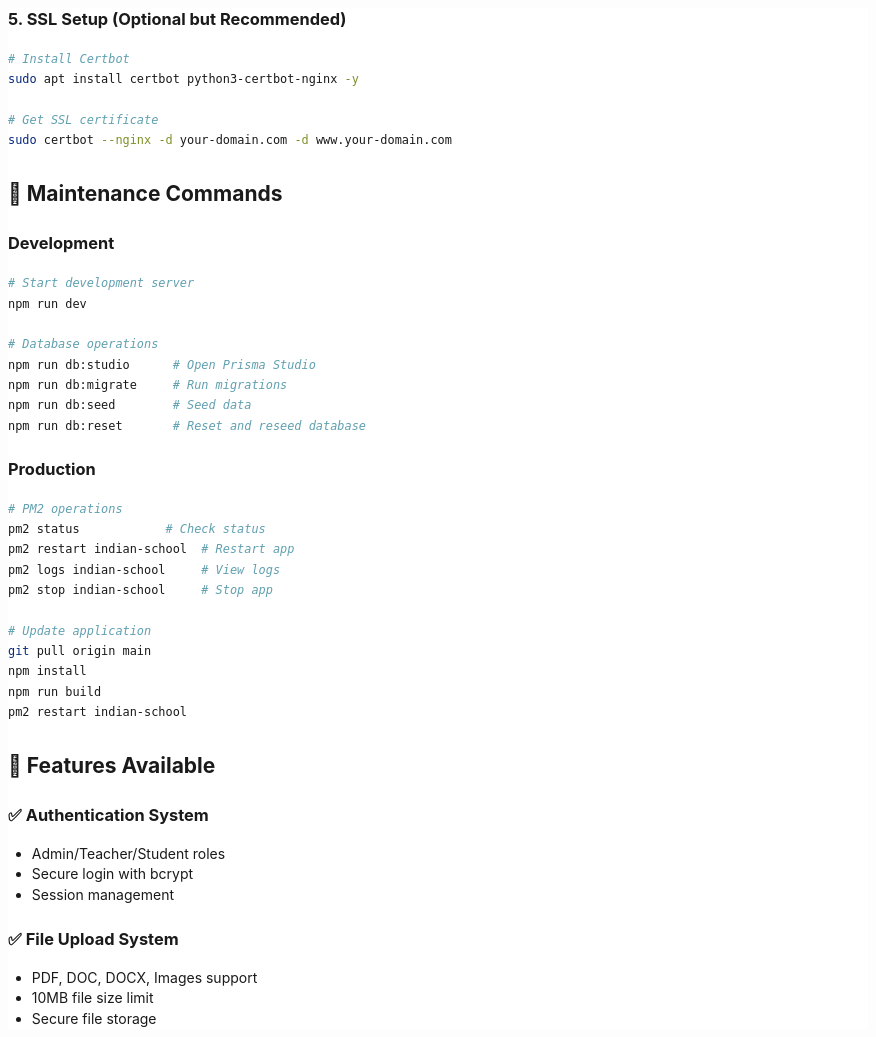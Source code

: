 ### 5. SSL Setup (Optional but Recommended)

```bash
# Install Certbot
sudo apt install certbot python3-certbot-nginx -y

# Get SSL certificate
sudo certbot --nginx -d your-domain.com -d www.your-domain.com
```

## 🔧 Maintenance Commands

### Development
```bash
# Start development server
npm run dev

# Database operations
npm run db:studio      # Open Prisma Studio
npm run db:migrate     # Run migrations
npm run db:seed        # Seed data
npm run db:reset       # Reset and reseed database
```

### Production
```bash
# PM2 operations
pm2 status            # Check status
pm2 restart indian-school  # Restart app
pm2 logs indian-school     # View logs
pm2 stop indian-school     # Stop app

# Update application
git pull origin main
npm install
npm run build
pm2 restart indian-school
```

## 📱 Features Available

### ✅ Authentication System
- Admin/Teacher/Student roles
- Secure login with bcrypt
- Session management

### ✅ File Upload System
- PDF, DOC, DOCX, Images support
- 10MB file size limit
- Secure file storage
